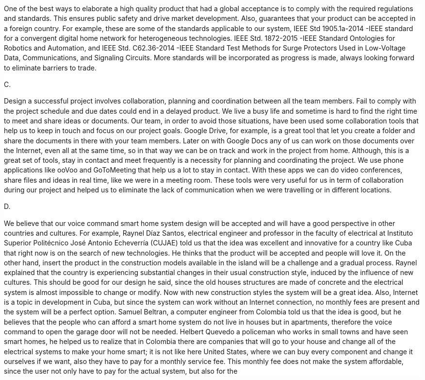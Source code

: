 One of the best ways to elaborate a high quality product that had a
global acceptance is to comply with the required regulations and
standards. This ensures public safety and drive market development.
Also, guarantees that your product can be accepted in a foreign country.
For example, these are some of the standards applicable to our system,
IEEE Std 1905.1a-2014 -IEEE standard for a convergent digital home
network for heterogeneous technologies. IEEE Std. 1872-2015 -IEEE
Standard Ontologies for Robotics and Automation, and IEEE Std.
C62.36-2014 -IEEE Standard Test Methods for Surge Protectors Used in
Low-Voltage Data, Communications, and Signaling Circuits. More standards
will be incorporated as progress is made, always looking forward to
eliminate barriers to trade.

C.  

Design a successful project involves collaboration, planning and
coordination between all the team members. Fail to comply with the
project schedule and due dates could end in a delayed product. We live a
busy life and sometime is hard to find the right time to meet and share
ideas or documents. Our team, in order to avoid those situations, have
been used some collaboration tools that help us to keep in touch and
focus on our project goals. Google Drive, for example, is a great tool
that let you create a folder and share the documents in there with your
team members. Later on with Google Docs any of us can work on those
documents over the Internet, even all at the same time, so in that way
we can be on track and work in the project from home. Although, this is
a great set of tools, stay in contact and meet frequently is a necessity
for planning and coordinating the project. We use phone applications
like ooVoo and GoToMeeting that help us a lot to stay in contact. With
these apps we can do video conferences, share files and ideas in real
time, like we were in a meeting room. These tools were very useful for
us in term of collaboration during our project and helped us to
eliminate the lack of communication when we were travelling or in
different locations.

D.  

We believe that our voice command smart home system design will be
accepted and will have a good perspective in other countries and
cultures. For example, Raynel Díaz Santos, electrical engineer and
professor in the faculty of electrical at Instituto Superior Politécnico
José Antonio Echeverría (CUJAE) told us that the idea was excellent and
innovative for a country like Cuba that right now is on the search of
new technologies. He thinks that the product will be accepted and people
will love it. On the other hand, insert the product in the construction
models available in the island will be a challenge and a gradual
process. Raynel explained that the country is experiencing substantial
changes in their usual construction style, induced by the influence of
new cultures. This should be good for our design he said, since the old
houses structures are made of concrete and the electrical system is
almost impossible to change or modify. Now with new construction styles
the system will be a great idea. Also, Internet is a topic in
development in Cuba, but since the system can work without an Internet
connection, no monthly fees are present and the system will be a perfect
option. Samuel Beltran, a computer engineer from Colombia told us that
the idea is good, but he believes that the people who can afford a smart
home system do not live in houses but in apartments, therefore the voice
command to open the garage door will not be needed. Helbert Quevedo a
policeman who works in small towns and have seen smart homes, he helped
us to realize that in Colombia there are companies that will go to your
house and change all of the electrical systems to make your home smart;
it is not like here United States, where we can buy every component and
change it ourselves if we want, also they have to pay for a monthly
service fee. This monthly fee does not make the system affordable, since
the user not only have to pay for the actual system, but also for the